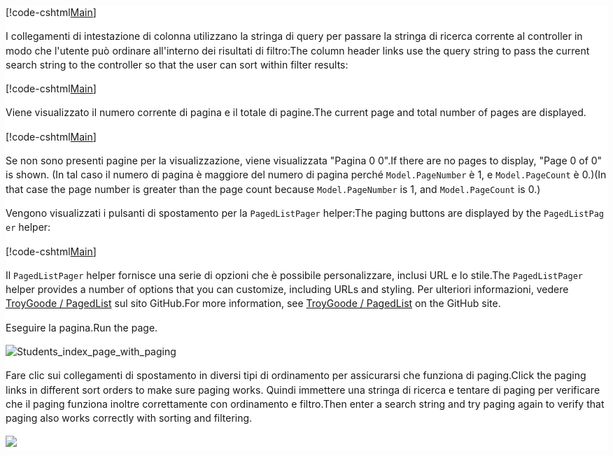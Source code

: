 [!code-cshtml[Main](sorting-filtering-and-paging-with-the-entity-framework-in-an-asp-net-mvc-application/samples/sample14.cshtml?highlight=1)]

<span data-ttu-id="8ab1b-222">I collegamenti di intestazione di colonna utilizzano la stringa di query per passare la stringa di ricerca corrente al controller in modo che l'utente può ordinare all'interno dei risultati di filtro:</span><span class="sxs-lookup"><span data-stu-id="8ab1b-222">The column header links use the query string to pass the current search string to the controller so that the user can sort within filter results:</span></span>

[!code-cshtml[Main](sorting-filtering-and-paging-with-the-entity-framework-in-an-asp-net-mvc-application/samples/sample15.cshtml?highlight=1)]

<span data-ttu-id="8ab1b-223">Viene visualizzato il numero corrente di pagina e il totale di pagine.</span><span class="sxs-lookup"><span data-stu-id="8ab1b-223">The current page and total number of pages are displayed.</span></span>

[!code-cshtml[Main](sorting-filtering-and-paging-with-the-entity-framework-in-an-asp-net-mvc-application/samples/sample16.cshtml)]

<span data-ttu-id="8ab1b-224">Se non sono presenti pagine per la visualizzazione, viene visualizzata "Pagina 0 0".</span><span class="sxs-lookup"><span data-stu-id="8ab1b-224">If there are no pages to display, "Page 0 of 0" is shown.</span></span> <span data-ttu-id="8ab1b-225">(In tal caso il numero di pagina è maggiore del numero di pagina perché `Model.PageNumber` è 1, e `Model.PageCount` è 0.)</span><span class="sxs-lookup"><span data-stu-id="8ab1b-225">(In that case the page number is greater than the page count because `Model.PageNumber` is 1, and `Model.PageCount` is 0.)</span></span>

<span data-ttu-id="8ab1b-226">Vengono visualizzati i pulsanti di spostamento per la `PagedListPager` helper:</span><span class="sxs-lookup"><span data-stu-id="8ab1b-226">The paging buttons are displayed by the `PagedListPager` helper:</span></span>

[!code-cshtml[Main](sorting-filtering-and-paging-with-the-entity-framework-in-an-asp-net-mvc-application/samples/sample17.cshtml)]

<span data-ttu-id="8ab1b-227">Il `PagedListPager` helper fornisce una serie di opzioni che è possibile personalizzare, inclusi URL e lo stile.</span><span class="sxs-lookup"><span data-stu-id="8ab1b-227">The `PagedListPager` helper provides a number of options that you can customize, including URLs and styling.</span></span> <span data-ttu-id="8ab1b-228">Per ulteriori informazioni, vedere [TroyGoode / PagedList](https://github.com/TroyGoode/PagedList) sul sito GitHub.</span><span class="sxs-lookup"><span data-stu-id="8ab1b-228">For more information, see [TroyGoode / PagedList](https://github.com/TroyGoode/PagedList) on the GitHub site.</span></span>

<span data-ttu-id="8ab1b-229">Eseguire la pagina.</span><span class="sxs-lookup"><span data-stu-id="8ab1b-229">Run the page.</span></span>

![Students_index_page_with_paging](sorting-filtering-and-paging-with-the-entity-framework-in-an-asp-net-mvc-application/_static/image8.png)

<span data-ttu-id="8ab1b-231">Fare clic sui collegamenti di spostamento in diversi tipi di ordinamento per assicurarsi che funziona di paging.</span><span class="sxs-lookup"><span data-stu-id="8ab1b-231">Click the paging links in different sort orders to make sure paging works.</span></span> <span data-ttu-id="8ab1b-232">Quindi immettere una stringa di ricerca e tentare di paging per verificare che il paging funziona inoltre correttamente con ordinamento e filtro.</span><span class="sxs-lookup"><span data-stu-id="8ab1b-232">Then enter a search string and try paging again to verify that paging also works correctly with sorting and filtering.</span></span>

![](sorting-filtering-and-paging-with-the-entity-framework-in-an-asp-net-mvc-application/_static/image9.png)
